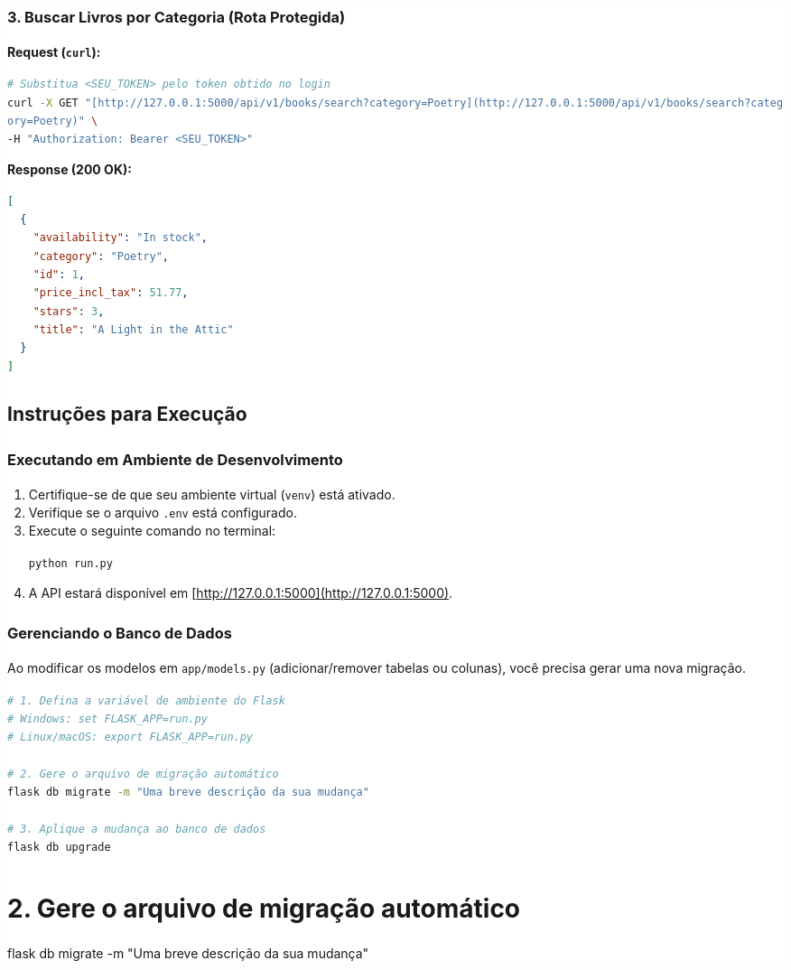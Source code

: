 ### 3. Buscar Livros por Categoria (Rota Protegida)
**Request (`curl`):**
```sh
# Substitua <SEU_TOKEN> pelo token obtido no login
curl -X GET "[http://127.0.0.1:5000/api/v1/books/search?category=Poetry](http://127.0.0.1:5000/api/v1/books/search?category=Poetry)" \
-H "Authorization: Bearer <SEU_TOKEN>"
```
**Response (200 OK):**
```json
[
  {
    "availability": "In stock",
    "category": "Poetry",
    "id": 1,
    "price_incl_tax": 51.77,
    "stars": 3,
    "title": "A Light in the Attic"
  }
]
```

## Instruções para Execução

### Executando em Ambiente de Desenvolvimento
1.  Certifique-se de que seu ambiente virtual (`venv`) está ativado.
2.  Verifique se o arquivo `.env` está configurado.
3.  Execute o seguinte comando no terminal:
    ```sh
    python run.py
    ```
4.  A API estará disponível em [http://127.0.0.1:5000](http://127.0.0.1:5000).

### Gerenciando o Banco de Dados
Ao modificar os modelos em `app/models.py` (adicionar/remover tabelas ou colunas), você precisa gerar uma nova migração.
```sh
# 1. Defina a variável de ambiente do Flask
# Windows: set FLASK_APP=run.py
# Linux/macOS: export FLASK_APP=run.py

# 2. Gere o arquivo de migração automático
flask db migrate -m "Uma breve descrição da sua mudança"

# 3. Aplique a mudança ao banco de dados
flask db upgrade
```
# 2. Gere o arquivo de migração automático
flask db migrate -m "Uma breve descrição da sua mudança"
